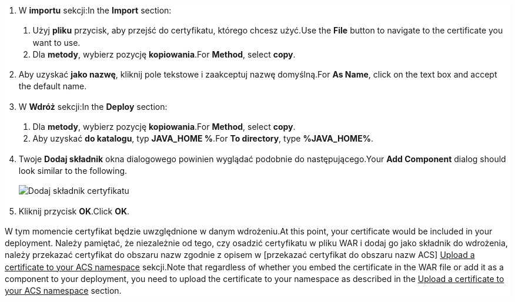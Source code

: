    1. <span data-ttu-id="291a5-337">W **importu** sekcji:</span><span class="sxs-lookup"><span data-stu-id="291a5-337">In the **Import** section:</span></span>
      1. <span data-ttu-id="291a5-338">Użyj **pliku** przycisk, aby przejść do certyfikatu, którego chcesz użyć.</span><span class="sxs-lookup"><span data-stu-id="291a5-338">Use the **File** button to navigate to the certificate you want to use.</span></span> 
      2. <span data-ttu-id="291a5-339">Dla **metody**, wybierz pozycję **kopiowania**.</span><span class="sxs-lookup"><span data-stu-id="291a5-339">For **Method**, select **copy**.</span></span>
   2. <span data-ttu-id="291a5-340">Aby uzyskać **jako nazwę**, kliknij pole tekstowe i zaakceptuj nazwę domyślną.</span><span class="sxs-lookup"><span data-stu-id="291a5-340">For **As Name**, click on the text box and accept the default name.</span></span>
   3. <span data-ttu-id="291a5-341">W **Wdróż** sekcji:</span><span class="sxs-lookup"><span data-stu-id="291a5-341">In the **Deploy** section:</span></span>
      1. <span data-ttu-id="291a5-342">Dla **metody**, wybierz pozycję **kopiowania**.</span><span class="sxs-lookup"><span data-stu-id="291a5-342">For **Method**, select **copy**.</span></span>
      2. <span data-ttu-id="291a5-343">Aby uzyskać **do katalogu**, typ **JAVA_HOME %**.</span><span class="sxs-lookup"><span data-stu-id="291a5-343">For **To directory**, type **%JAVA_HOME%**.</span></span>
   4. <span data-ttu-id="291a5-344">Twoje **Dodaj składnik** okna dialogowego powinien wyglądać podobnie do następującego.</span><span class="sxs-lookup"><span data-stu-id="291a5-344">Your **Add Component** dialog should look similar to the following.</span></span>
      
       ![Dodaj składnik certyfikatu][add_cert_component]
   5. <span data-ttu-id="291a5-346">Kliknij przycisk **OK**.</span><span class="sxs-lookup"><span data-stu-id="291a5-346">Click **OK**.</span></span>

<span data-ttu-id="291a5-347">W tym momencie certyfikat będzie uwzględnione w danym wdrożeniu.</span><span class="sxs-lookup"><span data-stu-id="291a5-347">At this point, your certificate would be included in your deployment.</span></span> <span data-ttu-id="291a5-348">Należy pamiętać, że niezależnie od tego, czy osadzić certyfikatu w pliku WAR i dodaj go jako składnik do wdrożenia, należy przekazać certyfikat do obszaru nazw zgodnie z opisem w [przekazać certyfikat do obszaru nazw ACS] [ Upload a certificate to your ACS namespace] sekcji.</span><span class="sxs-lookup"><span data-stu-id="291a5-348">Note that regardless of whether you embed the certificate in the WAR file or add it as a component to your deployment, you need to upload the certificate to your namespace as described in the [Upload a certificate to your ACS namespace][Upload a certificate to your ACS namespace] section.</span></span>

[What is ACS?]: #what-is
[Concepts]: #concepts
[Prerequisites]: #pre
[Create a Java web application]: #create-java-app
[Create an ACS Namespace]: #create-namespace
[Add Identity Providers]: #add-IP
[Add a Relying Party Application]: #add-RP
[Create Rules]: #create-rules
[Upload a certificate to your ACS namespace]: #upload-certificate
[Review the Application Integration Page]: #review-app-int
[Configure Trust between ACS and Your ASP.NET Web Application]: #config-trust
[Add the ACS Filter library to your application]: #add_acs_filter_library
[Deploy to the compute emulator]: #deploy_compute_emulator
[Deploy to Azure]: #deploy_azure
[Next steps]: #next_steps
[project website]: http://wastarterkit4java.codeplex.com/releases/view/61026
[How to view SAML returned by the Azure Access Control Service]: active-directory-java-view-saml-returned-by-access-control.md
[Access Control Service 2.0]: http://go.microsoft.com/fwlink/?LinkID=212360
[Windows Identity Foundation]: http://www.microsoft.com/download/en/details.aspx?id=17331
[Windows Identity Foundation SDK]: http://www.microsoft.com/download/en/details.aspx?id=4451
[Azure Management Portal]: https://manage.windowsazure.com
[acs_flow]: ./media/active-directory-java-authenticate-users-access-control-eclipse/ACSFlow.png


[add_acs_filter_lib]: ./media/active-directory-java-authenticate-users-access-control-eclipse/AddACSFilterLibrary.png
[add_acs_filter_lib_emulator]: ./media/active-directory-java-authenticate-users-access-control-eclipse/AddACSFilterLibraryEmulator.png
[add_acs_filter_lib_production]: ./media/active-directory-java-authenticate-users-access-control-eclipse/AddACSFilterLibraryProduction.png

[relying_party_realm_emulator]: ./media/active-directory-java-authenticate-users-access-control-eclipse/RelyingPartyRealmEmulator.png
[relying_party_return_url_emulator]: ./media/active-directory-java-authenticate-users-access-control-eclipse/RelyingPartyReturnURLEmulator.png
[relying_party_realm_production]: ./media/active-directory-java-authenticate-users-access-control-eclipse/RelyingPartyRealmProduction.png
[relying_party_return_url_production]: ./media/active-directory-java-authenticate-users-access-control-eclipse/RelyingPartyReturnURLProduction.png
[add_cert_component]: ./media/active-directory-java-authenticate-users-access-control-eclipse/AddCertificateComponent.png
[add_jsp_file_acs]: ./media/active-directory-java-authenticate-users-access-control-eclipse/AddJSPFileACS.png
[create_acs_hello_world]: ./media/active-directory-java-authenticate-users-access-control-eclipse/CreateACSHelloWorld.png
[add_token_signing_cert]: ./media/active-directory-java-authenticate-users-access-control-eclipse/AddTokenSigningCertificate.png

